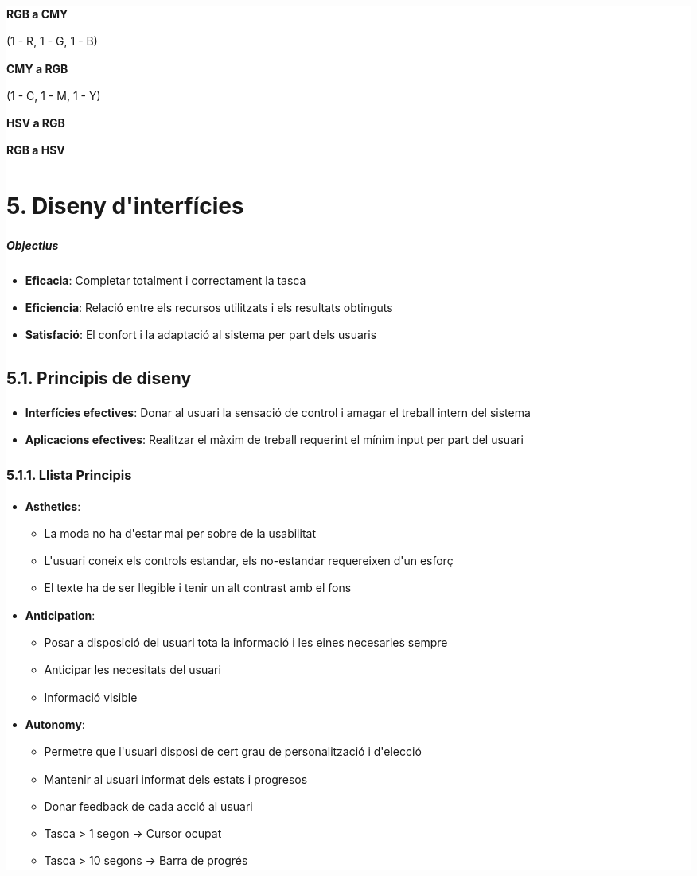 **RGB a CMY**

(1 - R, 1 - G, 1 - B)

**CMY a RGB**

(1 - C, 1 - M, 1 - Y)

**HSV a RGB**



**RGB a HSV**

# 5. Diseny d'interfícies

##### Objectius

- **Eficacia**: Completar totalment i correctament la tasca

- **Eficiencia**: Relació entre els recursos utilitzats i els resultats obtinguts

- **Satisfació**: El confort i la adaptació al sistema per part dels usuaris

## 5.1. Principis de diseny

- **Interfícies efectives**: Donar al usuari la sensació de control i amagar el treball intern del sistema

- **Aplicacions efectives**: Realitzar el màxim de treball requerint el mínim input per part del usuari

### 5.1.1. Llista Principis

- **Asthetics**:
  
  - La moda no ha d'estar mai per sobre de la usabilitat
  
  - L'usuari coneix els controls estandar, els no-estandar requereixen d'un esforç
  
  - El texte ha de ser llegible i tenir un alt contrast amb el fons

- **Anticipation**:
  
  - Posar a disposició del usuari tota la informació i les eines necesaries sempre
  
  - Anticipar les necesitats del usuari
  
  - Informació visible

- **Autonomy**:
  
  - Permetre que  l'usuari disposi de cert grau de personalització i d'elecció
  
  - Mantenir al usuari informat dels estats i progresos
  
  - Donar feedback de cada acció al usuari
  
  - Tasca > 1 segon -> Cursor ocupat
  
  - Tasca > 10 segons -> Barra de progrés
